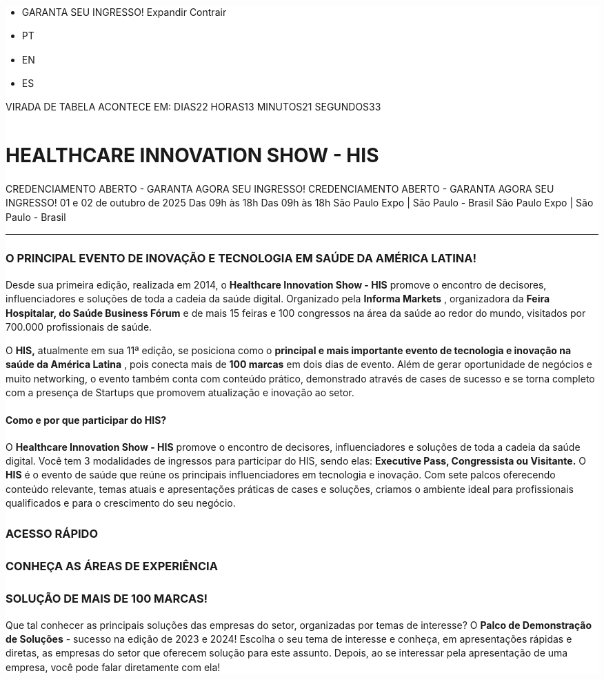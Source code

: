 
  * GARANTA SEU INGRESSO!
Expandir Contrair


  * PT
  * EN
  * ES


VIRADA DE TABELA ACONTECE EM:
DIAS22
HORAS13
MINUTOS21
SEGUNDOS33
# HEALTHCARE INNOVATION SHOW - HIS
CREDENCIAMENTO ABERTO - GARANTA AGORA SEU INGRESSO! CREDENCIAMENTO ABERTO - GARANTA AGORA SEU INGRESSO!
01 e 02 de outubro de 2025
Das 09h às 18h Das 09h às 18h
São Paulo Expo | São Paulo - Brasil São Paulo Expo | São Paulo - Brasil
  *   *   *   *   * 

### O PRINCIPAL EVENTO DE INOVAÇÃO E TECNOLOGIA EM SAÚDE DA AMÉRICA LATINA!
Desde sua primeira edição, realizada em 2014, o **Healthcare Innovation Show - HIS** promove o encontro de decisores, influenciadores e soluções de toda a cadeia da saúde digital. Organizado pela **Informa Markets** , organizadora da **Feira Hospitalar, do Saúde Business Fórum** e de mais 15 feiras e 100 congressos na área da saúde ao redor do mundo, visitados por 700.000 profissionais de saúde.  

O **HIS,** atualmente em sua 11ª edição, se posiciona como o **principal e mais importante evento de tecnologia e inovação na saúde da América Latina** , pois conecta mais de **100 marcas** em dois dias de evento. 
Além de gerar oportunidade de negócios e muito networking, o evento também conta com conteúdo prático, demonstrado através de cases de sucesso e se torna completo com a presença de Startups que promovem atualização e inovação ao setor. 
#### Como e por que participar do HIS?
O **Healthcare Innovation Show - HIS** promove o encontro de decisores, influenciadores e soluções de toda a cadeia da saúde digital.
Você tem 3 modalidades de ingressos para participar do HIS, sendo elas: **Executive Pass, Congressista ou Visitante.**
O **HIS** é o evento de saúde que reúne os principais influenciadores em tecnologia e inovação. Com sete palcos oferecendo conteúdo relevante, temas atuais e apresentações práticas de cases e soluções, criamos o ambiente ideal para profissionais qualificados e para o crescimento do seu negócio.
### ACESSO RÁPIDO
### CONHEÇA AS ÁREAS DE EXPERIÊNCIA
### SOLUÇÃO DE MAIS DE 100 MARCAS!
Que tal conhecer as principais soluções das empresas do setor, organizadas por temas de interesse? O **Palco de Demonstração de Soluções** - sucesso na edição de 2023 e 2024!
Escolha o seu tema de interesse e conheça, em apresentações rápidas e diretas, as empresas do setor que oferecem solução para este assunto. Depois, ao se interessar pela apresentação de uma empresa, você pode falar diretamente com ela!  
